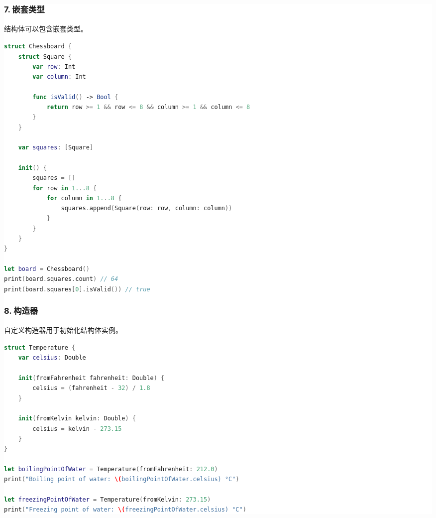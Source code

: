 ### 7. 嵌套类型

结构体可以包含嵌套类型。

```swift
struct Chessboard {
    struct Square {
        var row: Int
        var column: Int

        func isValid() -> Bool {
            return row >= 1 && row <= 8 && column >= 1 && column <= 8
        }
    }

    var squares: [Square]

    init() {
        squares = []
        for row in 1...8 {
            for column in 1...8 {
                squares.append(Square(row: row, column: column))
            }
        }
    }
}

let board = Chessboard()
print(board.squares.count) // 64
print(board.squares[0].isValid()) // true
```

### 8. 构造器

自定义构造器用于初始化结构体实例。

```swift
struct Temperature {
    var celsius: Double

    init(fromFahrenheit fahrenheit: Double) {
        celsius = (fahrenheit - 32) / 1.8
    }

    init(fromKelvin kelvin: Double) {
        celsius = kelvin - 273.15
    }
}

let boilingPointOfWater = Temperature(fromFahrenheit: 212.0)
print("Boiling point of water: \(boilingPointOfWater.celsius) °C")

let freezingPointOfWater = Temperature(fromKelvin: 273.15)
print("Freezing point of water: \(freezingPointOfWater.celsius) °C")
```
